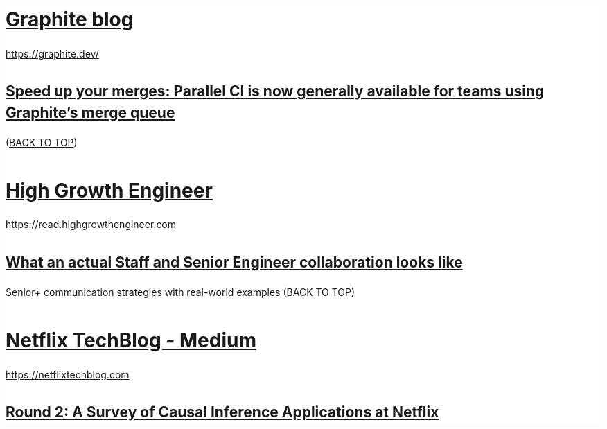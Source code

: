 

<a name="d5f8b1954401f2da501bc589485e94ed" />

# [Graphite blog](https://graphite.dev/)

https://graphite.dev/



<a name="3ab51ad2284fbae6bfc6bd20742c2a7c" />

## [Speed up your merges: Parallel CI is now generally available for teams using Graphite’s merge queue](https://graphite.dev/blog/parallel-ci)

 ([BACK TO TOP](#toc_3ab51ad2284fbae6bfc6bd20742c2a7c))



<a name="0f83910dceb3789024596b5ddfd310d0" />

# [High Growth Engineer](https://read.highgrowthengineer.com)

https://read.highgrowthengineer.com



<a name="e6394c294b5ebfbea8b331280cfa2e69" />

## [What an actual Staff and Senior Engineer collaboration looks like](https://read.highgrowthengineer.com/p/what-an-actual-staff-and-senior-engineer)


Senior&#43; communication strategies with real-world examples
 ([BACK TO TOP](#toc_e6394c294b5ebfbea8b331280cfa2e69))



<a name="1d42798c577548f3ec05aa29ede8ebba" />

# [Netflix TechBlog - Medium](https://netflixtechblog.com?source=rss----2615bd06b42e---4)

https://netflixtechblog.com



<a name="363530d886b7a6336d9ba048477392c4" />

## [Round 2: A Survey of Causal Inference Applications at Netflix](https://netflixtechblog.com/round-2-a-survey-of-causal-inference-applications-at-netflix-fd78328ee0bb?source=rss----2615bd06b42e---4)
